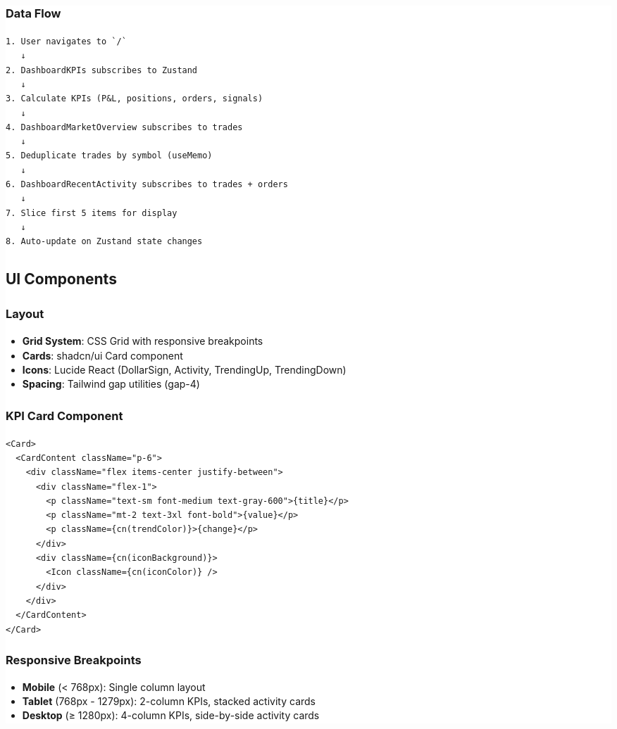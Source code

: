 ### Data Flow

```
1. User navigates to `/`
   ↓
2. DashboardKPIs subscribes to Zustand
   ↓
3. Calculate KPIs (P&L, positions, orders, signals)
   ↓
4. DashboardMarketOverview subscribes to trades
   ↓
5. Deduplicate trades by symbol (useMemo)
   ↓
6. DashboardRecentActivity subscribes to trades + orders
   ↓
7. Slice first 5 items for display
   ↓
8. Auto-update on Zustand state changes
```

## UI Components

### Layout

- **Grid System**: CSS Grid with responsive breakpoints
- **Cards**: shadcn/ui Card component
- **Icons**: Lucide React (DollarSign, Activity, TrendingUp, TrendingDown)
- **Spacing**: Tailwind gap utilities (gap-4)

### KPI Card Component

```tsx
<Card>
  <CardContent className="p-6">
    <div className="flex items-center justify-between">
      <div className="flex-1">
        <p className="text-sm font-medium text-gray-600">{title}</p>
        <p className="mt-2 text-3xl font-bold">{value}</p>
        <p className={cn(trendColor)}>{change}</p>
      </div>
      <div className={cn(iconBackground)}>
        <Icon className={cn(iconColor)} />
      </div>
    </div>
  </CardContent>
</Card>
```

### Responsive Breakpoints

- **Mobile** (< 768px): Single column layout
- **Tablet** (768px - 1279px): 2-column KPIs, stacked activity cards
- **Desktop** (≥ 1280px): 4-column KPIs, side-by-side activity cards
